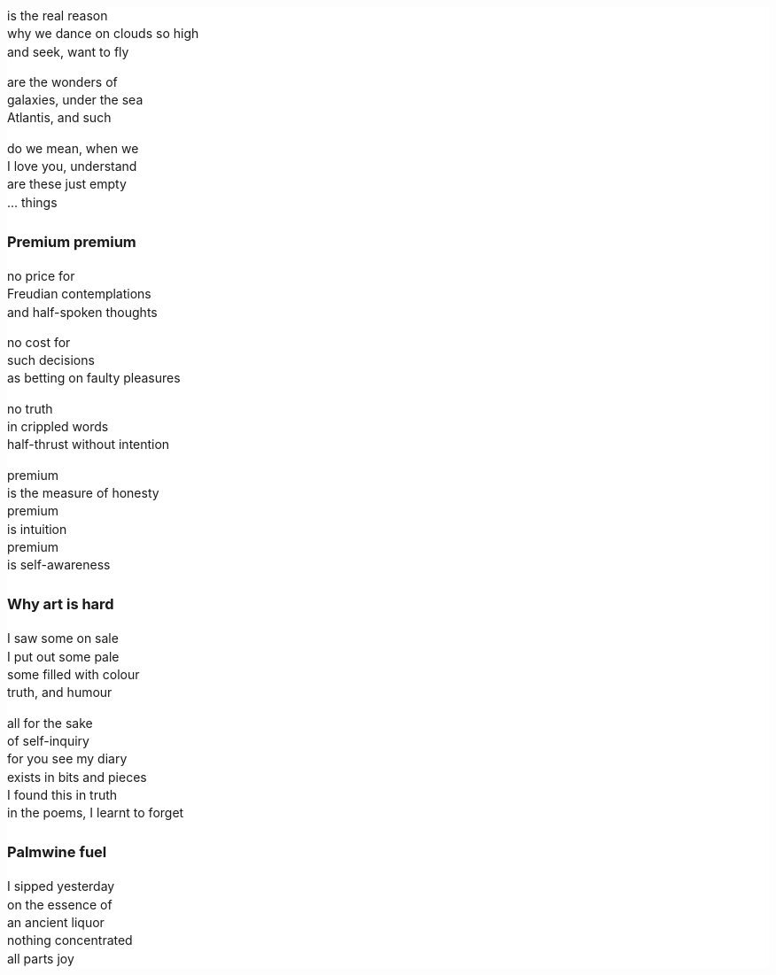 is the real reason  
why we dance on clouds so high  
and seek, want to fly

are the wonders of  
galaxies, under the sea  
Atlantis, and such

do we mean, when we  
I love you, understand  
are these just empty  
... things

### Premium premium

no price for  
Freudian contemplations  
and half-spoken thoughts

no cost for  
such decisions  
as betting on faulty pleasures

no truth  
in crippled words  
half-thrust without intention

premium  
is the measure of honesty  
premium  
is intuition  
premium  
is self-awareness

### Why art is hard

I saw some on sale  
I put out some pale  
some filled with colour  
truth, and humour

all for the sake  
of self-inquiry  
for you see my diary  
exists in bits and pieces  
I found this in truth  
in the poems, I learnt to forget

### Palmwine fuel

I sipped yesterday  
on the essence of  
an ancient liquor  
nothing concentrated  
all parts joy
